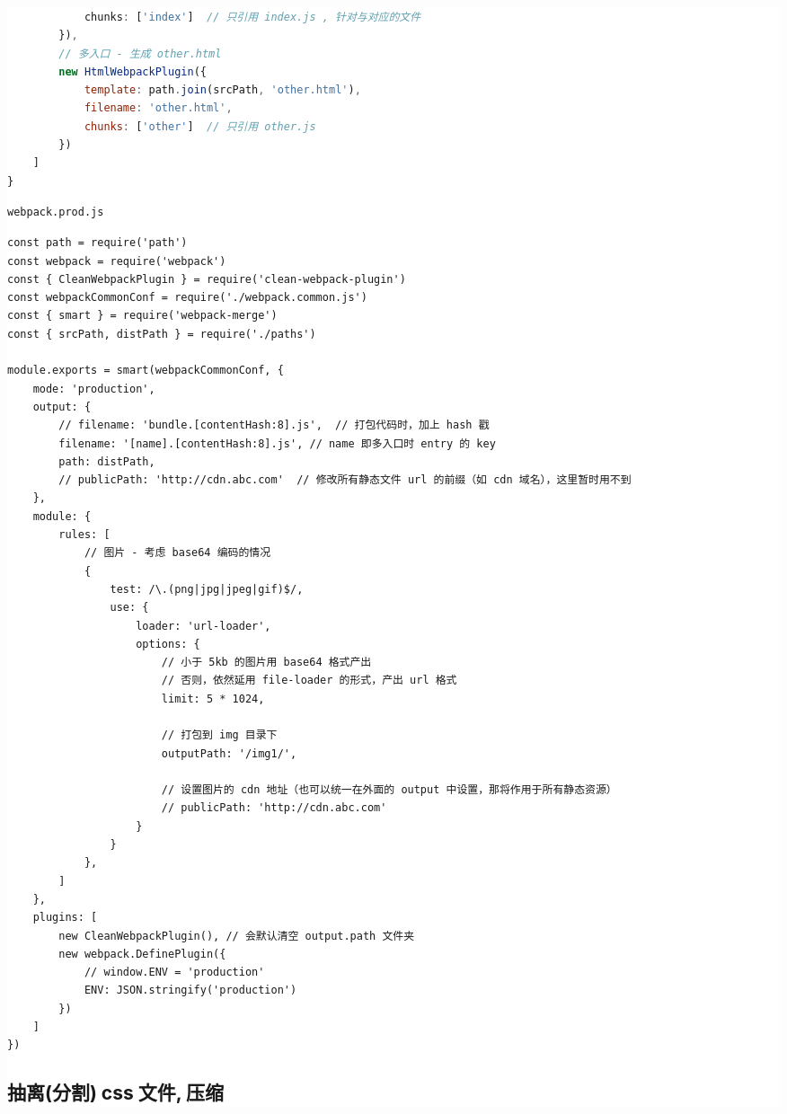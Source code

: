 ```js
            chunks: ['index']  // 只引用 index.js , 针对与对应的文件
        }),
        // 多入口 - 生成 other.html
        new HtmlWebpackPlugin({
            template: path.join(srcPath, 'other.html'),
            filename: 'other.html',
            chunks: ['other']  // 只引用 other.js
        })
    ]
}

```

`webpack.prod.js`
```js{11,12}
const path = require('path')
const webpack = require('webpack')
const { CleanWebpackPlugin } = require('clean-webpack-plugin')
const webpackCommonConf = require('./webpack.common.js')
const { smart } = require('webpack-merge')
const { srcPath, distPath } = require('./paths')

module.exports = smart(webpackCommonConf, {
    mode: 'production',
    output: {
        // filename: 'bundle.[contentHash:8].js',  // 打包代码时，加上 hash 戳
        filename: '[name].[contentHash:8].js', // name 即多入口时 entry 的 key
        path: distPath,
        // publicPath: 'http://cdn.abc.com'  // 修改所有静态文件 url 的前缀（如 cdn 域名），这里暂时用不到
    },
    module: {
        rules: [
            // 图片 - 考虑 base64 编码的情况
            {
                test: /\.(png|jpg|jpeg|gif)$/,
                use: {
                    loader: 'url-loader',
                    options: {
                        // 小于 5kb 的图片用 base64 格式产出
                        // 否则，依然延用 file-loader 的形式，产出 url 格式
                        limit: 5 * 1024,

                        // 打包到 img 目录下
                        outputPath: '/img1/',

                        // 设置图片的 cdn 地址（也可以统一在外面的 output 中设置，那将作用于所有静态资源）
                        // publicPath: 'http://cdn.abc.com'
                    }
                }
            },
        ]
    },
    plugins: [
        new CleanWebpackPlugin(), // 会默认清空 output.path 文件夹
        new webpack.DefinePlugin({
            // window.ENV = 'production'
            ENV: JSON.stringify('production')
        })
    ]
})
```
## 抽离(分割) css 文件, 压缩